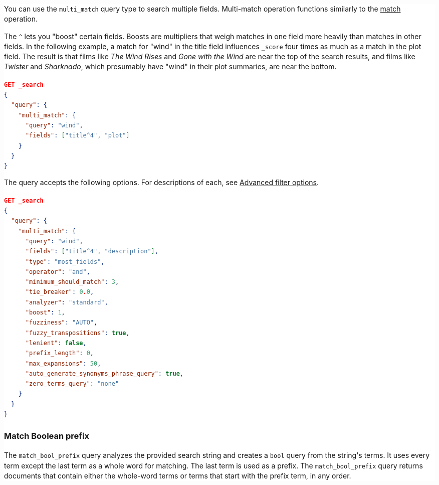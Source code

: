 You can use the `multi_match` query type to search multiple fields. Multi-match operation functions similarly to the [match](#match) operation.

The `^` lets you "boost" certain fields. Boosts are multipliers that weigh matches in one field more heavily than matches in other fields. In the following example, a match for "wind" in the title field influences `_score` four times as much as a match in the plot field. The result is that films like *The Wind Rises* and *Gone with the Wind* are near the top of the search results, and films like *Twister* and *Sharknado*, which presumably have "wind" in their plot summaries, are near the bottom.

```json
GET _search
{
  "query": {
    "multi_match": {
      "query": "wind",
      "fields": ["title^4", "plot"]
    }
  }
}
```

The query accepts the following options. For descriptions of each, see [Advanced filter options](#advanced-filter-options).

```json
GET _search
{
  "query": {
    "multi_match": {
      "query": "wind",
      "fields": ["title^4", "description"],
      "type": "most_fields",
      "operator": "and",
      "minimum_should_match": 3,
      "tie_breaker": 0.0,
      "analyzer": "standard",
      "boost": 1,
      "fuzziness": "AUTO",
      "fuzzy_transpositions": true,
      "lenient": false,
      "prefix_length": 0,
      "max_expansions": 50,
      "auto_generate_synonyms_phrase_query": true,
      "zero_terms_query": "none"
    }
  }
}
```

### Match Boolean prefix

The `match_bool_prefix` query analyzes the provided search string and creates a `bool` query from the string's terms. It uses every term except the last term as a whole word for matching. The last term is used as a prefix. The `match_bool_prefix` query returns documents that contain either the whole-word terms or terms that start with the prefix term, in any order.
